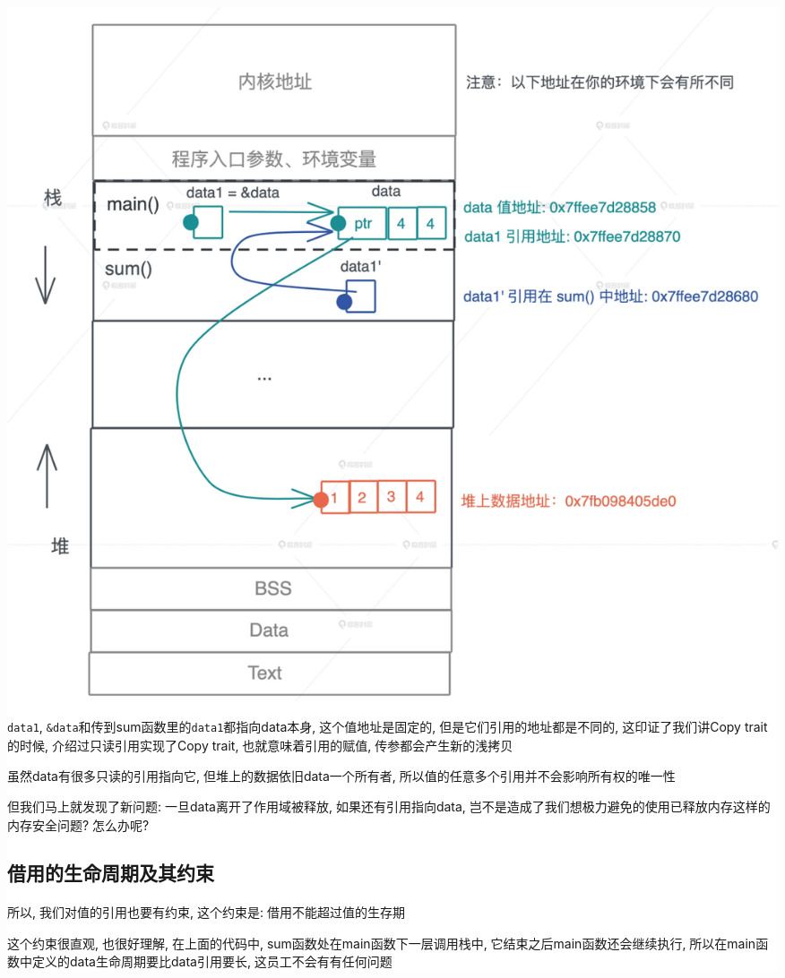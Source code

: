 ![image-20241202211514306](./assets/image-20241202211514306.png)

`data1`, `&data`和传到sum函数里的`data1`都指向data本身, 这个值地址是固定的, 但是它们引用的地址都是不同的, 这印证了我们讲Copy trait的时候, 介绍过只读引用实现了Copy trait, 也就意味着引用的赋值, 传参都会产生新的浅拷贝

虽然data有很多只读的引用指向它, 但堆上的数据依旧data一个所有者, 所以值的任意多个引用并不会影响所有权的唯一性

但我们马上就发现了新问题: 一旦data离开了作用域被释放, 如果还有引用指向data, 岂不是造成了我们想极力避免的使用已释放内存这样的内存安全问题? 怎么办呢?

## 借用的生命周期及其约束

所以, 我们对值的引用也要有约束, 这个约束是: 借用不能超过值的生存期

这个约束很直观, 也很好理解, 在上面的代码中, sum函数处在main函数下一层调用栈中, 它结束之后main函数还会继续执行, 所以在main函数中定义的data生命周期要比data引用要长, 这员工不会有有任何问题
